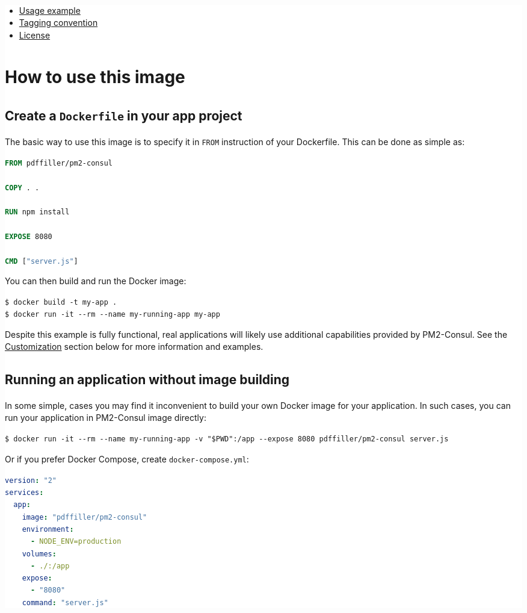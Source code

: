   - [Usage example](#usage-example)
- [Tagging convention](#tagging-convention)
- [License](#license)

# How to use this image

## <a name="dockerfile"></a>Create a `Dockerfile` in your app project

The basic way to use this image is to specify it in `FROM` instruction of your Dockerfile.
This can be done as simple as:

```dockerfile
FROM pdffiller/pm2-consul

COPY . .

RUN npm install

EXPOSE 8080

CMD ["server.js"]
```

You can then build and run the Docker image:

```console
$ docker build -t my-app .
$ docker run -it --rm --name my-running-app my-app
```

Despite this example is fully functional, real applications will likely use additional capabilities
provided by PM2-Consul. See the [Customization](#customization) section below for more information
and examples.

## <a name="docker-compose"></a>Running an application without image building

In some simple, cases you may find it inconvenient to build your own Docker image for your
application. In such cases, you can run your application in PM2-Consul image directly:

```console
$ docker run -it --rm --name my-running-app -v "$PWD":/app --expose 8080 pdffiller/pm2-consul server.js
```

Or if you prefer Docker Compose, create `docker-compose.yml`:

```yml
version: "2"
services:
  app:
    image: "pdffiller/pm2-consul"
    environment:
      - NODE_ENV=production
    volumes:
      - ./:/app
    expose:
      - "8080"
    command: "server.js"
```


[dockerfile-6.17.1]:    https://github.com/pdffillerdocker/pm2-consul/blob/a45c4b552ea4add3d6be59471b260b672b41a0a7/Dockerfile
[dockerfile-8.9.4]:     https://github.com/pdffillerdocker/pm2-consul/blob/028d4ec122533a00b5f62e9edd5f8e78ba2d4da4/Dockerfile
[dockerfile-8.16.1]:    https://github.com/pdffillerdocker/pm2-consul/blob/f652793de341217f56c1a6b6864205898963e86b/Dockerfile
[dockerfile-8.16.1-1]:  https://github.com/pdffillerdocker/pm2-consul/blob/e2757c3de6a19b7a67b105acb2fe18b71bd424ba/Dockerfile
[dockerfile-8.16.1-2]:  https://github.com/pdffillerdocker/pm2-consul/blob/13447ee8d1b985940bb06c64f3fa32138f8c6f5f/Dockerfile
[dockerfile-10.1.0]:    https://github.com/pdffillerdocker/pm2-consul/blob/00daf799b4eeaae79bfc0d98288a08c09e2d1419/Dockerfile
[dockerfile-10.1.0-1]:  https://github.com/pdffillerdocker/pm2-consul/blob/bf00d7ea8a06fb03ab336444eb37419b0a8bf0c1/Dockerfile
[dockerfile-10.1.0-2]:  https://github.com/pdffillerdocker/pm2-consul/blob/0e0bab2e48d013b5cd65e243ccf474aa7a82f35b/Dockerfile
[dockerfile-10.12.0]:   https://github.com/pdffillerdocker/pm2-consul/blob/21f20c0915dc530087be8cfaa3d8c9f1ae749da4/Dockerfile
[dockerfile-10.12.0-1]: https://github.com/pdffillerdocker/pm2-consul/blob/acedb95b157e0b0a82238655f8c9b93e75f38c97/Dockerfile
[dockerfile-10.12.0-2]: https://github.com/pdffillerdocker/pm2-consul/blob/99dd664f40cb56450026a42b4c5d804925748800/Dockerfile
[dockerfile-10.16.0]:   https://github.com/pdffillerdocker/pm2-consul/blob/4559b658c38462f0038929480d74937ac48df485/Dockerfile
[dockerfile-10.16.0-1]: https://github.com/pdffillerdocker/pm2-consul/blob/b7aef2179f5754ad0a3369e3c2b63e8753f0f880/Dockerfile
[dockerfile-10.16.3]:   https://github.com/pdffillerdocker/pm2-consul/blob/67c1333743bed9d10056fdcbecbc82f77730bebf/Dockerfile
[dockerfile-10.16.3-1]: https://github.com/pdffillerdocker/pm2-consul/blob/4d113fa195f61608aff80e7a351f9aa0486b0e31/Dockerfile
[dockerfile-10.16.3-2]: https://github.com/pdffillerdocker/pm2-consul/blob/d991284c8a17b69f0e2bc3096207eb4c4a3772a9/Dockerfile
[dockerfile-10.21.0]:   https://github.com/pdffillerdocker/pm2-consul/blob/295bb610bf46966d886d32c902fb23ee13f3933b/Dockerfile
[dockerfile-12.8.1]:    https://github.com/pdffillerdocker/pm2-consul/blob/f7ad3fe8ad436c3e7babea970ed60fa9812d5f27/Dockerfile
[dockerfile-12.8.1-1]:  https://github.com/pdffillerdocker/pm2-consul/blob/5b204ea977f65750af3436e678eec6f0ea93c4f2/Dockerfile
[dockerfile-12.8.1-2]:  https://github.com/pdffillerdocker/pm2-consul/blob/9aa50e1cc32be2f27d3dad23b144dfe1b2bdb4cc/Dockerfile
[dockerfile-12.9.1]:    https://github.com/pdffillerdocker/pm2-consul/blob/15c0ccbe6b367c7a555e79322fbc5d7d1b005ce0/Dockerfile
[dockerfile-12.10.0]:   https://github.com/pdffillerdocker/pm2-consul/blob/487fd81ef9cb3516e14d24a66c9339f042102d56/Dockerfile
[dockerfile-12.16.2]:   https://github.com/pdffillerdocker/pm2-consul/blob/203ef5507bc4540dc5253870ae4dc80ee249089d/Dockerfile
[dockerfile-12.16.2-1]: https://github.com/pdffillerdocker/pm2-consul/blob/537faac1f956d5a416904bed0e16ba9500b0c3f0/Dockerfile
[dockerfile-12.18.2]:   https://github.com/pdffillerdocker/pm2-consul/blob/4866fec8cbc98c667506002eb08119b710699618/Dockerfile
[dockerfile-14.5.0]:    https://github.com/pdffillerdocker/pm2-consul/blob/21117f079d636f8afd9c3f39503cd6d8fbd4a82e/Dockerfile
[dockerfile-14.15.1]:   https://github.com/pdffillerdocker/pm2-consul/blob/c05ae3bb7ef34734e08284a6ddcd52a94ef1138b/Dockerfile
[dockerfile-16.14.0]:   https://github.com/pdffillerdocker/pm2-consul/blob/e0c3f2b9482a152fb7d4695b3cff9b50036b8d43/Dockerfile
[dockerfile-18.14.2]:   https://github.com/pdffillerdocker/pm2-consul/blob/be26df5be196ca08657ec6279293e9f94afa0d91/Dockerfile